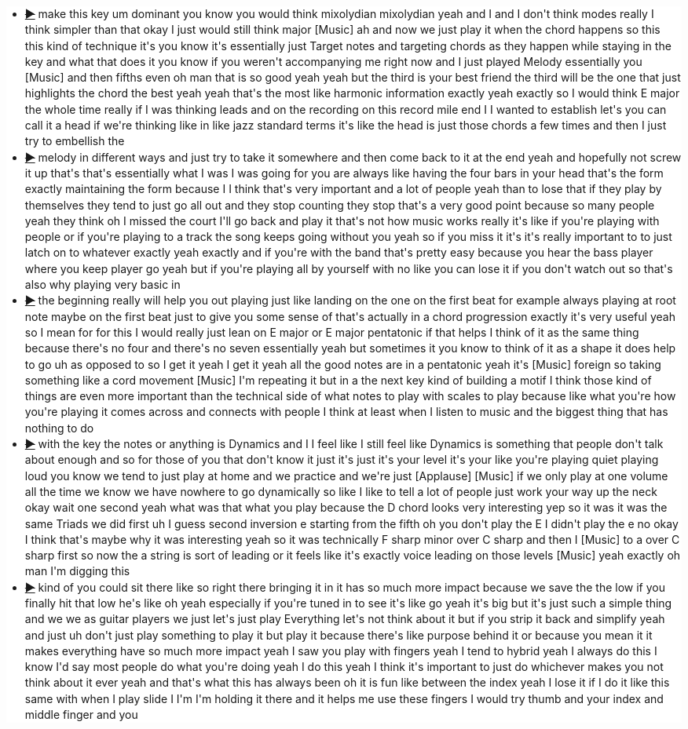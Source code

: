  - ~~[▶](https://www.youtube.com/watch?v=rh6HEF5Dy2I&t=598)~~  make this key um dominant you know you would think mixolydian mixolydian yeah and I and I don't think modes really I think simpler than that okay I just would still think major [Music] ah and now we just play it when the chord happens so this this kind of technique it's you know it's essentially just Target notes and targeting chords as they happen while staying in the key and what that does it you know if you weren't accompanying me right now and I just played Melody essentially you [Music] and then fifths even oh man that is so good yeah yeah but the third is your best friend the third will be the one that just highlights the chord the best yeah yeah that's the most like harmonic information exactly yeah exactly so I would think E major the whole time really if I was thinking leads and on the recording on this record mile end I I wanted to establish let's you can call it a head if we're thinking like in like jazz standard terms it's like the head is just those chords a few times and then I just try to embellish the 
 - ~~[▶](https://www.youtube.com/watch?v=rh6HEF5Dy2I&t=682)~~  melody in different ways and just try to take it somewhere and then come back to it at the end yeah and hopefully not screw it up that's that's essentially what I was I was going for you are always like having the four bars in your head that's the form exactly maintaining the form because I I think that's very important and a lot of people yeah than to lose that if they play by themselves they tend to just go all out and they stop counting they stop that's a very good point because so many people yeah they think oh I missed the court I'll go back and play it that's not how music works really it's like if you're playing with people or if you're playing to a track the song keeps going without you yeah so if you miss it it's it's really important to to just latch on to whatever exactly yeah exactly and if you're with the band that's pretty easy because you hear the bass player where you keep player go yeah but if you're playing all by yourself with no like you can lose it if you don't watch out so that's also why playing very basic in 
 - ~~[▶](https://www.youtube.com/watch?v=rh6HEF5Dy2I&t=736)~~  the beginning really will help you out playing just like landing on the one on the first beat for example always playing at root note maybe on the first beat just to give you some sense of that's actually in a chord progression exactly it's very useful yeah so I mean for for this I would really just lean on E major or E major pentatonic if that helps I think of it as the same thing because there's no four and there's no seven essentially yeah but sometimes it you know to think of it as a shape it does help to go uh as opposed to so I get it yeah I get it yeah all the good notes are in a pentatonic yeah it's [Music] foreign so taking something like a cord movement [Music] I'm repeating it but in a the next key kind of building a motif I think those kind of things are even more important than the technical side of what notes to play with scales to play because like what you're how you're playing it comes across and connects with people I think at least when I listen to music and the biggest thing that has nothing to do 
 - ~~[▶](https://www.youtube.com/watch?v=rh6HEF5Dy2I&t=843)~~  with the key the notes or anything is Dynamics and I I feel like I still feel like Dynamics is something that people don't talk about enough and so for those of you that don't know it just it's just it's your level it's your like you're playing quiet playing loud you know we tend to just play at home and we practice and we're just [Applause] [Music] if we only play at one volume all the time we know we have nowhere to go dynamically so like I like to tell a lot of people just work your way up the neck okay wait one second yeah what was that what you play because the D chord looks very interesting yep so it was it was the same Triads we did first uh I guess second inversion e starting from the fifth oh you don't play the E I didn't play the e no okay I think that's maybe why it was interesting yeah so it was technically F sharp minor over C sharp and then I [Music] to a over C sharp first so now the a string is sort of leading or it feels like it's exactly voice leading on those levels [Music] yeah exactly oh man I'm digging this 
 - ~~[▶](https://www.youtube.com/watch?v=rh6HEF5Dy2I&t=928)~~  kind of you could sit there like so right there bringing it in it has so much more impact because we save the the low if you finally hit that low he's like oh yeah especially if you're tuned in to see it's like go yeah it's big but it's just such a simple thing and we we as guitar players we just let's just play Everything let's not think about it but if you strip it back and simplify yeah and just uh don't just play something to play it but play it because there's like purpose behind it or because you mean it it makes everything have so much more impact yeah I saw you play with fingers yeah I tend to hybrid yeah I always do this I know I'd say most people do what you're doing yeah I do this yeah I think it's important to just do whichever makes you not think about it ever yeah and that's what this has always been oh it is fun like between the index yeah I lose it if I do it like this same with when I play slide I I'm I'm holding it there and it helps me use these fingers I would try thumb and your index and middle finger and you 